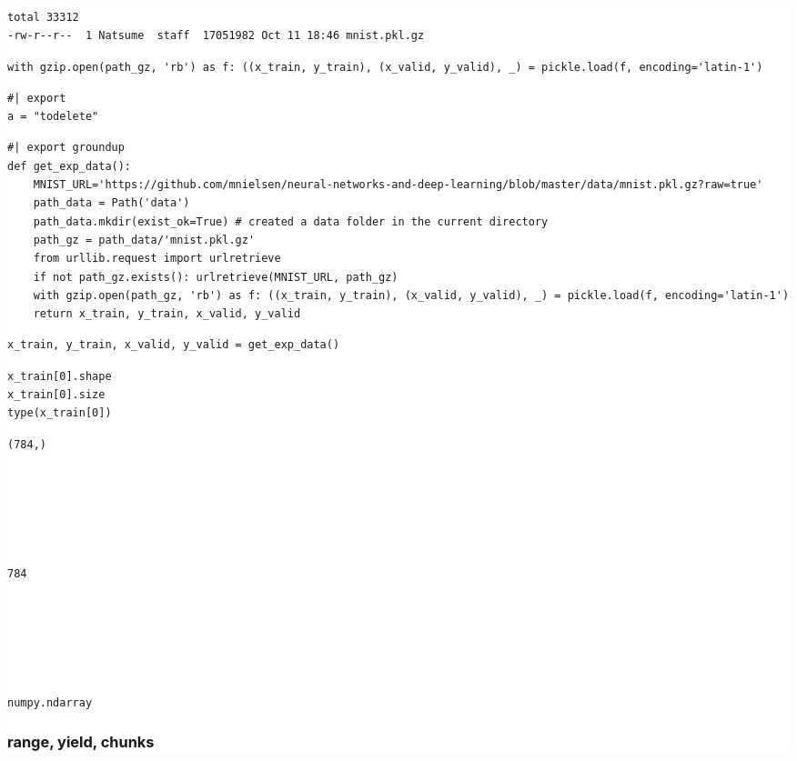     total 33312
    -rw-r--r--  1 Natsume  staff  17051982 Oct 11 18:46 mnist.pkl.gz



```
with gzip.open(path_gz, 'rb') as f: ((x_train, y_train), (x_valid, y_valid), _) = pickle.load(f, encoding='latin-1')
```


```
#| export
a = "todelete"
```


```
#| export groundup
def get_exp_data():
    MNIST_URL='https://github.com/mnielsen/neural-networks-and-deep-learning/blob/master/data/mnist.pkl.gz?raw=true'
    path_data = Path('data')
    path_data.mkdir(exist_ok=True) # created a data folder in the current directory
    path_gz = path_data/'mnist.pkl.gz'
    from urllib.request import urlretrieve
    if not path_gz.exists(): urlretrieve(MNIST_URL, path_gz)
    with gzip.open(path_gz, 'rb') as f: ((x_train, y_train), (x_valid, y_valid), _) = pickle.load(f, encoding='latin-1')
    return x_train, y_train, x_valid, y_valid
```


```
x_train, y_train, x_valid, y_valid = get_exp_data()
```


```
x_train[0].shape
x_train[0].size
type(x_train[0])
```




    (784,)






    784






    numpy.ndarray



### range, yield, chunks
